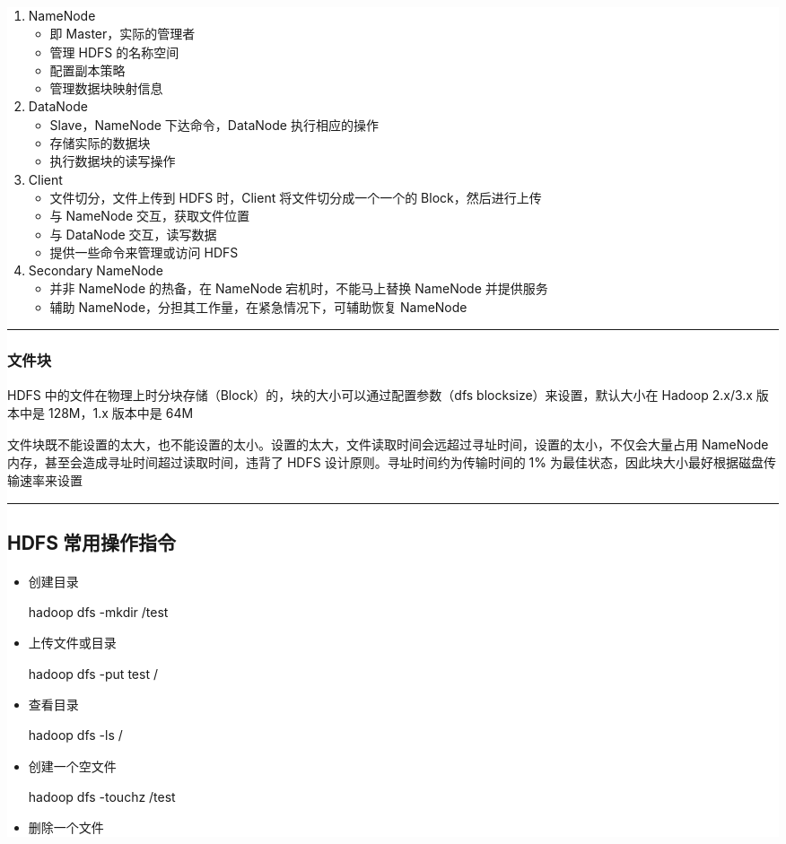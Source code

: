 

1. NameNode
   * 即 Master，实际的管理者
   * 管理 HDFS 的名称空间
   * 配置副本策略
   * 管理数据块映射信息
2. DataNode
   * Slave，NameNode 下达命令，DataNode 执行相应的操作
   * 存储实际的数据块
   * 执行数据块的读写操作
3. Client
   * 文件切分，文件上传到 HDFS 时，Client 将文件切分成一个一个的 Block，然后进行上传
   * 与 NameNode 交互，获取文件位置
   * 与 DataNode 交互，读写数据
   * 提供一些命令来管理或访问 HDFS
4. Secondary NameNode
   * 并非 NameNode 的热备，在 NameNode 宕机时，不能马上替换 NameNode 并提供服务
   * 辅助 NameNode，分担其工作量，在紧急情况下，可辅助恢复 NameNode



------

### 文件块



HDFS 中的文件在物理上时分块存储（Block）的，块的大小可以通过配置参数（dfs blocksize）来设置，默认大小在 Hadoop 2.x/3.x 版本中是 128M，1.x 版本中是 64M



文件块既不能设置的太大，也不能设置的太小。设置的太大，文件读取时间会远超过寻址时间，设置的太小，不仅会大量占用 NameNode 内存，甚至会造成寻址时间超过读取时间，违背了 HDFS 设计原则。寻址时间约为传输时间的 1% 为最佳状态，因此块大小最好根据磁盘传输速率来设置



------

## HDFS 常用操作指令



* 创建目录

  hadoop dfs -mkdir /test

* 上传文件或目录

  hadoop dfs -put test /

* 查看目录

  hadoop dfs -ls /

* 创建一个空文件

  hadoop dfs -touchz /test

* 删除一个文件
